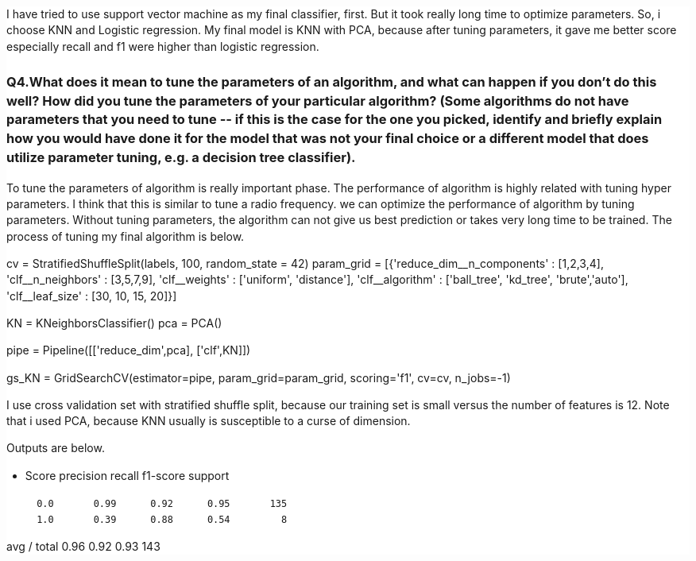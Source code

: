 I have tried to use support vector machine as my final classifier, first. But it took really long time to optimize parameters. So, i choose KNN and Logistic regression.  My final model is KNN with PCA, because after tuning parameters, it gave me better score especially recall and f1 were higher than logistic regression.



### Q4.What does it mean to tune the parameters of an algorithm, and what can happen if you don’t do this well?  How did you tune the parameters of your particular algorithm? (Some algorithms do not have parameters that you need to tune -- if this is the case for the one you picked, identify and briefly explain how you would have done it for the model that was not your final choice or a different model that does utilize parameter tuning, e.g. a decision tree classifier).

To tune the parameters of algorithm is really important phase. The performance of algorithm is highly related with tuning hyper parameters.
I think that this is similar to tune a radio frequency. we can optimize the performance of algorithm by tuning parameters. 
Without tuning parameters, the algorithm can not give us best prediction or takes very long time to be trained.
The process of tuning my final algorithm is below.

cv = StratifiedShuffleSplit(labels, 100, random_state = 42)
param_grid = [{'reduce_dim__n_components' : [1,2,3,4],
              'clf__n_neighbors' : [3,5,7,9],
              'clf__weights' : ['uniform', 'distance'],
              'clf__algorithm' : ['ball_tree', 'kd_tree', 'brute','auto'],
              'clf__leaf_size' : [30, 10, 15, 20]}]

KN = KNeighborsClassifier()
pca = PCA()

pipe = Pipeline([['reduce_dim',pca],
                 ['clf',KN]])

gs_KN = GridSearchCV(estimator=pipe,
                   param_grid=param_grid,
                   scoring='f1',
                   cv=cv,
                   n_jobs=-1)

I use cross validation set with stratified shuffle split, because our training set is small versus the number of features is 12. 
Note that i used PCA, because KNN usually is susceptible to a curse of dimension.


Outputs are below.

- Score
precision    recall  f1-score   support

        0.0       0.99      0.92      0.95       135
        1.0       0.39      0.88      0.54         8

avg / total       0.96      0.92      0.93       143

